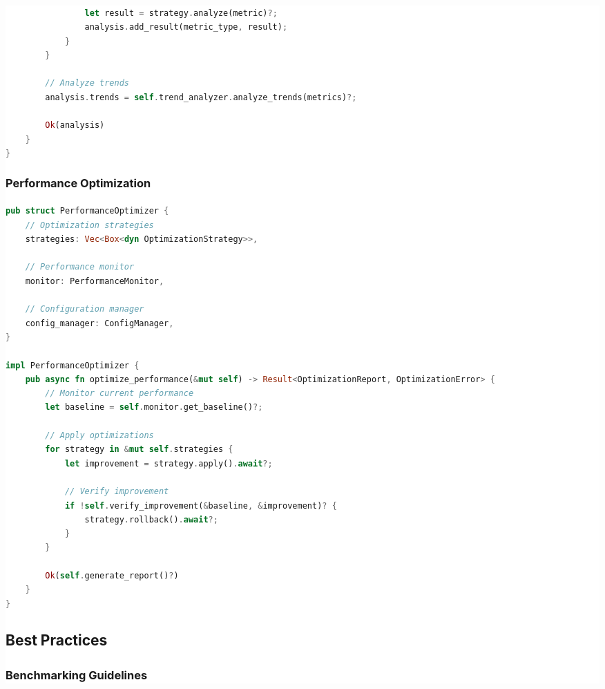 ```rust
                let result = strategy.analyze(metric)?;
                analysis.add_result(metric_type, result);
            }
        }
        
        // Analyze trends
        analysis.trends = self.trend_analyzer.analyze_trends(metrics)?;
        
        Ok(analysis)
    }
}
```

### Performance Optimization

```rust
pub struct PerformanceOptimizer {
    // Optimization strategies
    strategies: Vec<Box<dyn OptimizationStrategy>>,
    
    // Performance monitor
    monitor: PerformanceMonitor,
    
    // Configuration manager
    config_manager: ConfigManager,
}

impl PerformanceOptimizer {
    pub async fn optimize_performance(&mut self) -> Result<OptimizationReport, OptimizationError> {
        // Monitor current performance
        let baseline = self.monitor.get_baseline()?;
        
        // Apply optimizations
        for strategy in &mut self.strategies {
            let improvement = strategy.apply().await?;
            
            // Verify improvement
            if !self.verify_improvement(&baseline, &improvement)? {
                strategy.rollback().await?;
            }
        }
        
        Ok(self.generate_report()?)
    }
}
```

## Best Practices

### Benchmarking Guidelines
